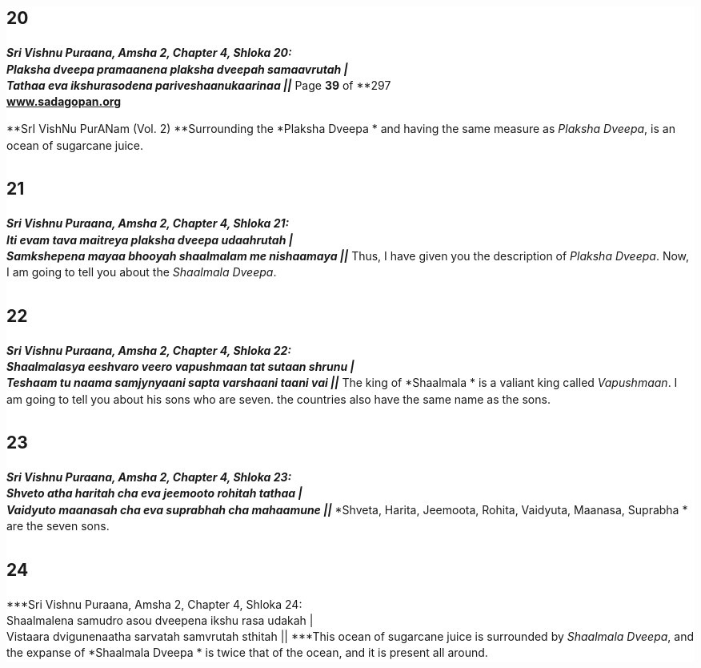



## 20
***Sri Vishnu Puraana, Amsha 2, Chapter 4, Shloka 20:    
Plaksha dveepa pramaanena plaksha dveepah samaavrutah |   
Tathaa eva ikshurasodena pariveshaanukaarinaa ||*** Page **39** of **297   
**www.sadagopan.org** 



**SrI VishNu PurANam \(Vol. 2\) **Surrounding the *Plaksha Dveepa * and having the same measure as *Plaksha Dveepa*, is an ocean of sugarcane juice. 





## 21
***Sri Vishnu Puraana, Amsha 2, Chapter 4, Shloka 21:    
Iti evam tava maitreya plaksha dveepa udaahrutah |   
Samkshepena mayaa bhooyah shaalmalam me nishaamaya ||*** Thus, I have given you the description of *Plaksha Dveepa*. Now, I am going to tell you about the *Shaalmala Dveepa*. 





## 22
***Sri Vishnu Puraana, Amsha 2, Chapter 4, Shloka 22:    
Shaalmalasya eeshvaro veero vapushmaan tat sutaan shrunu |   
Teshaam tu naama samjynyaani sapta varshaani taani vai ||*** The king of *Shaalmala * is a valiant king called *Vapushmaan*. I am going to tell you about his sons who are seven. the countries also have the same name as the sons. 





## 23
***Sri Vishnu Puraana, Amsha 2, Chapter 4, Shloka 23:    
Shveto atha haritah cha eva jeemooto rohitah tathaa |   
Vaidyuto maanasah cha eva suprabhah cha mahaamune ||*** *Shveta, Harita, Jeemoota, Rohita, Vaidyuta, Maanasa, Suprabha * are the seven sons. 





## 24
***Sri Vishnu Puraana, Amsha 2, Chapter 4, Shloka 24:    
Shaalmalena samudro asou dveepena ikshu rasa udakah |   
Vistaara dvigunenaatha sarvatah samvrutah sthitah || ***This ocean of sugarcane juice is surrounded by *Shaalmala Dveepa*, and the expanse of *Shaalmala Dveepa * is twice that of the ocean, and it is present all around. 


